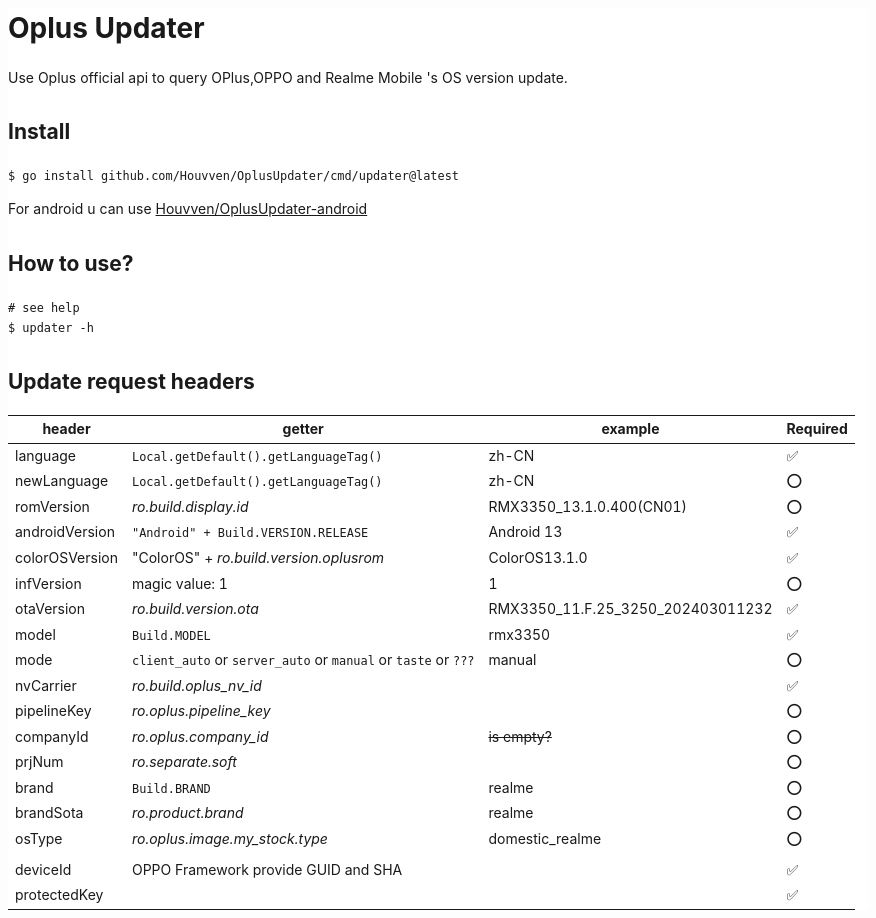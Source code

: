 # Oplus Updater

Use Oplus official api to query OPlus,OPPO and Realme Mobile 's OS version update.

## Install

```shell
$ go install github.com/Houvven/OplusUpdater/cmd/updater@latest
```
For android u can use [Houvven/OplusUpdater-android](https://github.com/Houvven/OplusUpdater-android)

## How to use?
```shell
# see help
$ updater -h                                              
```

## Update request headers

| header         | getter                                              | example                           | Required |
|----------------|-----------------------------------------------------|-----------------------------------|----------|
| language       | `Local.getDefault().getLanguageTag()`               | zh-CN                             | ✅        |
| newLanguage    | `Local.getDefault().getLanguageTag()`               | zh-CN                             | ⭕        |
| romVersion     | _ro.build.display.id_                               | RMX3350_13.1.0.400(CN01)          | ⭕        |
| androidVersion | `"Android" + Build.VERSION.RELEASE`                 | Android 13                        | ✅        |
| colorOSVersion | "ColorOS" + _ro.build.version.oplusrom_             | ColorOS13.1.0                     | ✅        |
| infVersion     | magic value: 1                                      | 1                                 | ⭕        |
| otaVersion     | _ro.build.version.ota_                              | RMX3350_11.F.25_3250_202403011232 | ✅        |
| model          | `Build.MODEL `                                      | rmx3350                           | ✅        |
| mode           | `client_auto` or `server_auto` or `manual` or `taste` or `???` | manual                            | ⭕        |
| nvCarrier      | _ro.build.oplus_nv_id_                              |                                   | ✅        |
| pipelineKey    | _ro.oplus.pipeline_key_                             |                                   | ⭕        |
| companyId      | _ro.oplus.company_id_                               | ~~is empty?~~                     | ⭕        |
| prjNum         | _ro.separate.soft_                                  |                                   | ⭕        |
| brand          | `Build.BRAND`                                       | realme                            | ⭕        |
| brandSota      | _ro.product.brand_                                  | realme                            | ⭕        |
| osType         | _ro.oplus.image.my_stock.type_                      | domestic_realme                   | ⭕        |
|                |                                                     |                                   |          |
| deviceId       | OPPO Framework provide GUID and SHA                 |                                   | ✅        |
| protectedKey   |                                                     |                                   | ✅        |
